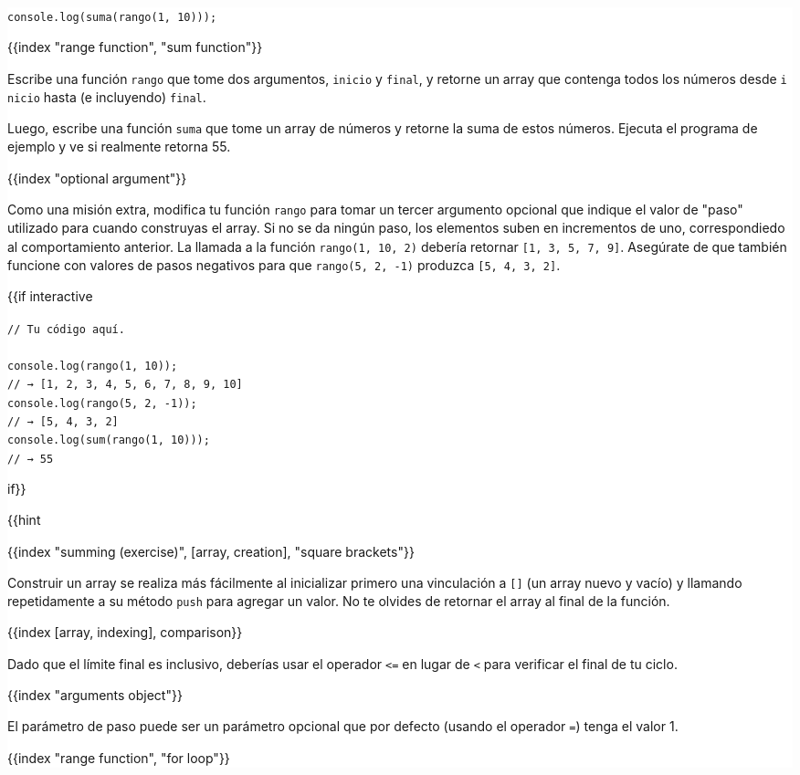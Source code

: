 ```{test: no}
console.log(suma(rango(1, 10)));
```

{{index "range function", "sum function"}}

Escribe una función `rango` que tome dos argumentos, `inicio` y `final`,
y retorne un array que contenga todos los números desde `inicio` hasta
(e incluyendo) `final`.

Luego, escribe una función `suma` que tome un array de números y
retorne la suma de estos números. Ejecuta el programa de ejemplo y ve
si realmente retorna 55.

{{index "optional argument"}}

Como una misión extra, modifica tu función `rango` para tomar un
tercer argumento opcional que indique el valor de "paso" utilizado para cuando
construyas el array. Si no se da ningún paso, los elementos suben en
incrementos de uno, correspondiedo al comportamiento anterior. La llamada
a la función `rango(1, 10, 2)` debería retornar `[1, 3, 5, 7, 9]`. Asegúrate de
que también funcione con valores de pasos negativos para que `rango(5, 2, -1)`
produzca `[5, 4, 3, 2]`.

{{if interactive

```{test: no}
// Tu código aquí.

console.log(rango(1, 10));
// → [1, 2, 3, 4, 5, 6, 7, 8, 9, 10]
console.log(rango(5, 2, -1));
// → [5, 4, 3, 2]
console.log(sum(rango(1, 10)));
// → 55
```

if}}

{{hint

{{index "summing (exercise)", [array, creation], "square brackets"}}

Construir un array se realiza más fácilmente al inicializar primero una
vinculación a `[]` (un array nuevo y vacío) y llamando repetidamente a su
método `push` para agregar un valor. No te olvides de retornar el array al
final de la función.

{{index [array, indexing], comparison}}

Dado que el límite final es inclusivo, deberías usar el operador `<=`
en lugar de `<` para verificar el final de tu ciclo.

{{index "arguments object"}}

El parámetro de paso puede ser un parámetro opcional que por defecto (usando
el operador `=`) tenga el valor 1.

{{index "range function", "for loop"}}
